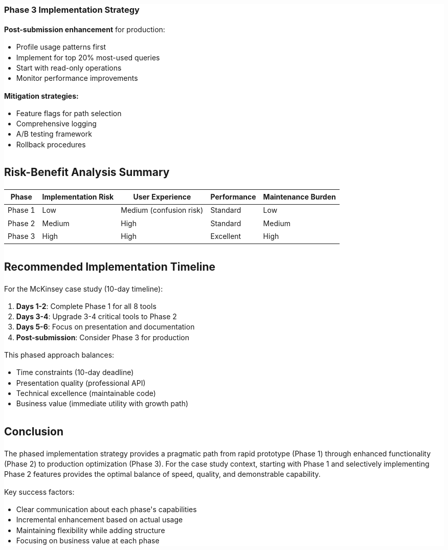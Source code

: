 ### Phase 3 Implementation Strategy
**Post-submission enhancement** for production:
- Profile usage patterns first
- Implement for top 20% most-used queries
- Start with read-only operations
- Monitor performance improvements

**Mitigation strategies:**
- Feature flags for path selection
- Comprehensive logging
- A/B testing framework
- Rollback procedures

## Risk-Benefit Analysis Summary

| Phase | Implementation Risk | User Experience | Performance | Maintenance Burden |
|-------|-------------------|-----------------|-------------|-------------------|
| Phase 1 | Low | Medium (confusion risk) | Standard | Low |
| Phase 2 | Medium | High | Standard | Medium |
| Phase 3 | High | High | Excellent | High |

## Recommended Implementation Timeline

For the McKinsey case study (10-day timeline):
1. **Days 1-2**: Complete Phase 1 for all 8 tools
2. **Days 3-4**: Upgrade 3-4 critical tools to Phase 2
3. **Days 5-6**: Focus on presentation and documentation
4. **Post-submission**: Consider Phase 3 for production

This phased approach balances:
- Time constraints (10-day deadline)
- Presentation quality (professional API)
- Technical excellence (maintainable code)
- Business value (immediate utility with growth path)

## Conclusion

The phased implementation strategy provides a pragmatic path from rapid prototype (Phase 1) through enhanced functionality (Phase 2) to production optimization (Phase 3). For the case study context, starting with Phase 1 and selectively implementing Phase 2 features provides the optimal balance of speed, quality, and demonstrable capability.

Key success factors:
- Clear communication about each phase's capabilities
- Incremental enhancement based on actual usage
- Maintaining flexibility while adding structure
- Focusing on business value at each phase